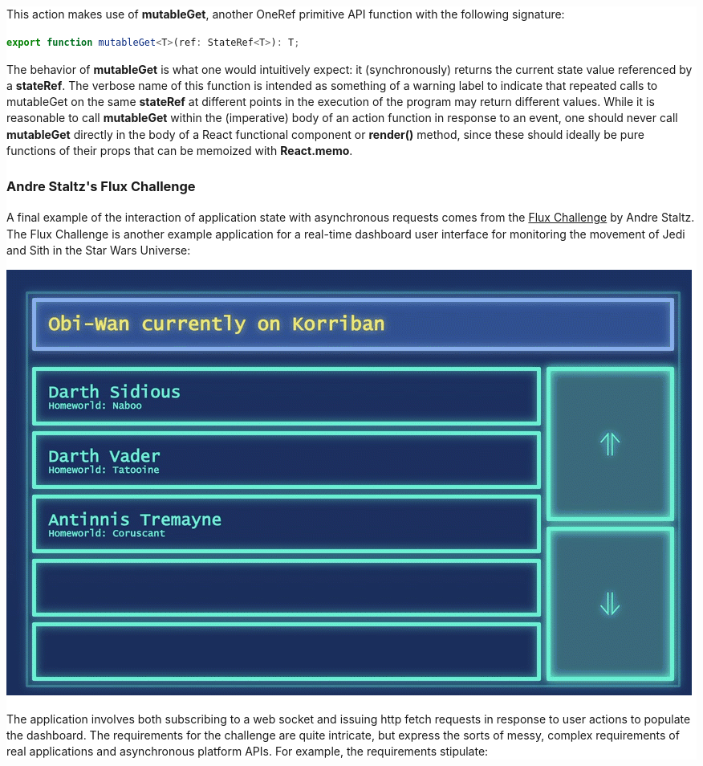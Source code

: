 This action makes use of **mutableGet**, another OneRef primitive API function with the following signature:

```typescript
export function mutableGet<T>(ref: StateRef<T>): T;
```

The behavior of **mutableGet** is what one would intuitively expect: it (synchronously) returns the
current state value referenced by a **stateRef**. The verbose name of this function is intended as
something of a warning label to indicate that repeated calls to mutableGet on the same **stateRef**
at different points in the execution of the program may return different values. While it is
reasonable to call **mutableGet** within the (imperative) body of an action function in response to
an event, one should never call **mutableGet** directly in the body of a React functional component or **render()** method, since these should ideally be pure functions of their props that can be memoized with **React.memo**.

### Andre Staltz's Flux Challenge

A final example of the interaction of application state with asynchronous requests comes from the [Flux Challenge](https://github.com/staltz/flux-challenge) by Andre Staltz. The Flux Challenge is another example application for a
real-time dashboard user interface for monitoring the movement of Jedi and Sith in the Star Wars Universe:

![Flux Challenge screenshot](./flux-challenge.gif)

The application involves both subscribing to a web socket and issuing http fetch requests in response to user
actions to populate the dashboard. The requirements for the challenge are quite intricate, but express the
sorts of messy, complex requirements of real applications and asynchronous platform APIs. For example,
the requirements stipulate:
